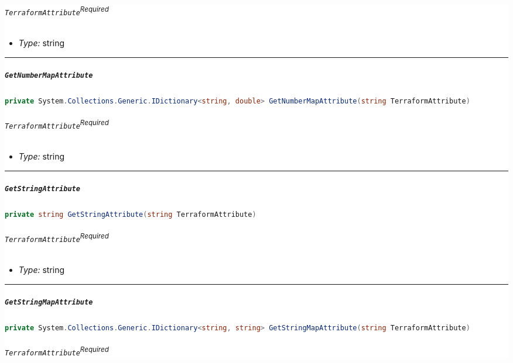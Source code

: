 ###### `TerraformAttribute`<sup>Required</sup> <a name="TerraformAttribute" id="rhizo-co-terraform-provider-oci.dataOciOpsiAwrHubSource.DataOciOpsiAwrHubSource.getNumberListAttribute.parameter.terraformAttribute"></a>

- *Type:* string

---

##### `GetNumberMapAttribute` <a name="GetNumberMapAttribute" id="rhizo-co-terraform-provider-oci.dataOciOpsiAwrHubSource.DataOciOpsiAwrHubSource.getNumberMapAttribute"></a>

```csharp
private System.Collections.Generic.IDictionary<string, double> GetNumberMapAttribute(string TerraformAttribute)
```

###### `TerraformAttribute`<sup>Required</sup> <a name="TerraformAttribute" id="rhizo-co-terraform-provider-oci.dataOciOpsiAwrHubSource.DataOciOpsiAwrHubSource.getNumberMapAttribute.parameter.terraformAttribute"></a>

- *Type:* string

---

##### `GetStringAttribute` <a name="GetStringAttribute" id="rhizo-co-terraform-provider-oci.dataOciOpsiAwrHubSource.DataOciOpsiAwrHubSource.getStringAttribute"></a>

```csharp
private string GetStringAttribute(string TerraformAttribute)
```

###### `TerraformAttribute`<sup>Required</sup> <a name="TerraformAttribute" id="rhizo-co-terraform-provider-oci.dataOciOpsiAwrHubSource.DataOciOpsiAwrHubSource.getStringAttribute.parameter.terraformAttribute"></a>

- *Type:* string

---

##### `GetStringMapAttribute` <a name="GetStringMapAttribute" id="rhizo-co-terraform-provider-oci.dataOciOpsiAwrHubSource.DataOciOpsiAwrHubSource.getStringMapAttribute"></a>

```csharp
private System.Collections.Generic.IDictionary<string, string> GetStringMapAttribute(string TerraformAttribute)
```

###### `TerraformAttribute`<sup>Required</sup> <a name="TerraformAttribute" id="rhizo-co-terraform-provider-oci.dataOciOpsiAwrHubSource.DataOciOpsiAwrHubSource.getStringMapAttribute.parameter.terraformAttribute"></a>
